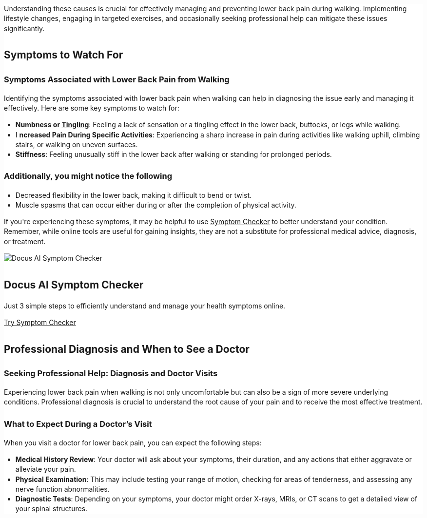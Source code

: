 Understanding these causes is crucial for effectively managing and preventing lower back pain during walking. Implementing lifestyle changes, engaging in targeted exercises, and occasionally seeking professional help can mitigate these issues significantly.

## Symptoms to Watch For

### Symptoms Associated with Lower Back Pain from Walking

Identifying the symptoms associated with lower back pain when walking can help in diagnosing the issue early and managing it effectively. Here are some key symptoms to watch for:

- **Numbness or [Tingling](https://docus.ai/symptoms-guide/relieving-tingling-in-back)**: Feeling a lack of sensation or a tingling effect in the lower back, buttocks, or legs while walking.
- I **ncreased Pain During Specific Activities**: Experiencing a sharp increase in pain during activities like walking uphill, climbing stairs, or walking on uneven surfaces.
- **Stiffness**: Feeling unusually stiff in the lower back after walking or standing for prolonged periods.

### Additionally, you might notice the following

- Decreased flexibility in the lower back, making it difficult to bend or twist.
- Muscle spasms that can occur either during or after the completion of physical activity.

If you're experiencing these symptoms, it may be helpful to use [Symptom Checker](https://docus.ai/symptom-checker/symptom-checker-for-adults/back-pain) to better understand your condition. Remember, while online tools are useful for gaining insights, they are not a substitute for professional medical advice, diagnosis, or treatment.

![Docus AI Symptom Checker](https://docus.ai/_next/image?url=%2Fimages%2Fdark-assistant.png&w=3840&q=100)

## Docus AI Symptom Checker

Just 3 simple steps to efficiently understand and manage your health symptoms online.

[Try Symptom Checker](https://docus.ai/symptom-checker)

## Professional Diagnosis and When to See a Doctor

### Seeking Professional Help: Diagnosis and Doctor Visits

Experiencing lower back pain when walking is not only uncomfortable but can also be a sign of more severe underlying conditions. Professional diagnosis is crucial to understand the root cause of your pain and to receive the most effective treatment.

### What to Expect During a Doctor’s Visit

When you visit a doctor for lower back pain, you can expect the following steps:

- **Medical History Review**: Your doctor will ask about your symptoms, their duration, and any actions that either aggravate or alleviate your pain.
- **Physical Examination**: This may include testing your range of motion, checking for areas of tenderness, and assessing any nerve function abnormalities.
- **Diagnostic Tests**: Depending on your symptoms, your doctor might order X-rays, MRIs, or CT scans to get a detailed view of your spinal structures.
